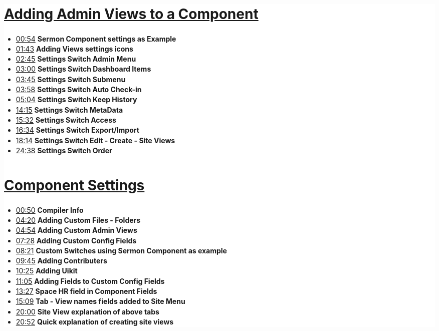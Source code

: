 # [Adding Admin Views to a Component](https://youtu.be/39vY66X7GGU?list=PLQRGFI8XZ_wtGvPQZWBfDzzlERLQgpMRE)
+ [00:54](https://youtu.be/39vY66X7GGU?list=PLQRGFI8XZ_wtGvPQZWBfDzzlERLQgpMRE&t=54s) **Sermon Component settings as Example**
+ [01:43](https://youtu.be/39vY66X7GGU?list=PLQRGFI8XZ_wtGvPQZWBfDzzlERLQgpMRE&t=1m43s) **Adding Views settings icons**
+ [02:45](https://youtu.be/39vY66X7GGU?list=PLQRGFI8XZ_wtGvPQZWBfDzzlERLQgpMRE&t=2m45s) **Settings Switch Admin Menu**
+ [03:00](https://youtu.be/39vY66X7GGU?list=PLQRGFI8XZ_wtGvPQZWBfDzzlERLQgpMRE&t=3m) **Settings Switch Dashboard Items**
+ [03:45](https://youtu.be/39vY66X7GGU?list=PLQRGFI8XZ_wtGvPQZWBfDzzlERLQgpMRE&t=3m45s) **Settings Switch Submenu**
+ [03:58](https://youtu.be/39vY66X7GGU?list=PLQRGFI8XZ_wtGvPQZWBfDzzlERLQgpMRE&t=3m58s) **Settings Switch Auto Check-in**
+ [05:04](https://youtu.be/39vY66X7GGU?list=PLQRGFI8XZ_wtGvPQZWBfDzzlERLQgpMRE&t=5m4s) **Settings Switch Keep History**
+ [14:15](https://youtu.be/39vY66X7GGU?list=PLQRGFI8XZ_wtGvPQZWBfDzzlERLQgpMRE&t=14m15s) **Settings Switch MetaData**
+ [15:32](https://youtu.be/39vY66X7GGU?list=PLQRGFI8XZ_wtGvPQZWBfDzzlERLQgpMRE&t=15m32s) **Settings Switch Access**
+ [16:34](https://youtu.be/39vY66X7GGU?list=PLQRGFI8XZ_wtGvPQZWBfDzzlERLQgpMRE&t=16m34s) **Settings Switch Export/Import**
+ [18:14](https://youtu.be/39vY66X7GGU?list=PLQRGFI8XZ_wtGvPQZWBfDzzlERLQgpMRE&t=18m14s) **Settings Switch Edit - Create - Site Views**
+ [24:38](https://youtu.be/39vY66X7GGU?list=PLQRGFI8XZ_wtGvPQZWBfDzzlERLQgpMRE&t=24m38s) **Settings Switch Order**

# [Component Settings](https://youtu.be/V2WkTjNFjvo?list=PLQRGFI8XZ_wtGvPQZWBfDzzlERLQgpMRE)
+ [00:50](https://youtu.be/V2WkTjNFjvo?list=PLQRGFI8XZ_wtGvPQZWBfDzzlERLQgpMRE&t=50s) **Compiler Info**
+ [04:20](https://youtu.be/V2WkTjNFjvo?list=PLQRGFI8XZ_wtGvPQZWBfDzzlERLQgpMRE&t=4m20s) **Adding Custom Files - Folders**
+ [04:54](https://youtu.be/V2WkTjNFjvo?list=PLQRGFI8XZ_wtGvPQZWBfDzzlERLQgpMRE&t=4m54s) **Adding Custom Admin Views**
+ [07:28](https://youtu.be/V2WkTjNFjvo?list=PLQRGFI8XZ_wtGvPQZWBfDzzlERLQgpMRE&t=7m28s) **Adding Custom Config Fields**
+ [08:21](https://youtu.be/V2WkTjNFjvo?list=PLQRGFI8XZ_wtGvPQZWBfDzzlERLQgpMRE&t=8m21s) **Custom Switches using Sermon Component as example**
+ [09:45](https://youtu.be/V2WkTjNFjvo?list=PLQRGFI8XZ_wtGvPQZWBfDzzlERLQgpMRE&t=9m45s) **Adding Contributers**
+ [10:25](https://youtu.be/V2WkTjNFjvo?list=PLQRGFI8XZ_wtGvPQZWBfDzzlERLQgpMRE&t=10m25s) **Adding Uikit**
+ [11:05](https://youtu.be/V2WkTjNFjvo?list=PLQRGFI8XZ_wtGvPQZWBfDzzlERLQgpMRE&t=11m5s) **Adding Fields to Custom Config Fields**
+ [13:27](https://youtu.be/V2WkTjNFjvo?list=PLQRGFI8XZ_wtGvPQZWBfDzzlERLQgpMRE&t=13m27s) **Space HR field in Component Fields**
+ [15:09](https://youtu.be/V2WkTjNFjvo?list=PLQRGFI8XZ_wtGvPQZWBfDzzlERLQgpMRE&t=15m9s) **Tab - View names fields added to Site Menu**
+ [20:00](https://youtu.be/V2WkTjNFjvo?list=PLQRGFI8XZ_wtGvPQZWBfDzzlERLQgpMRE&t=20m) **Site View explanation of above tabs**
+ [20:52](https://youtu.be/V2WkTjNFjvo?list=PLQRGFI8XZ_wtGvPQZWBfDzzlERLQgpMRE&t=20m52s) **Quick explanation of creating site views**
